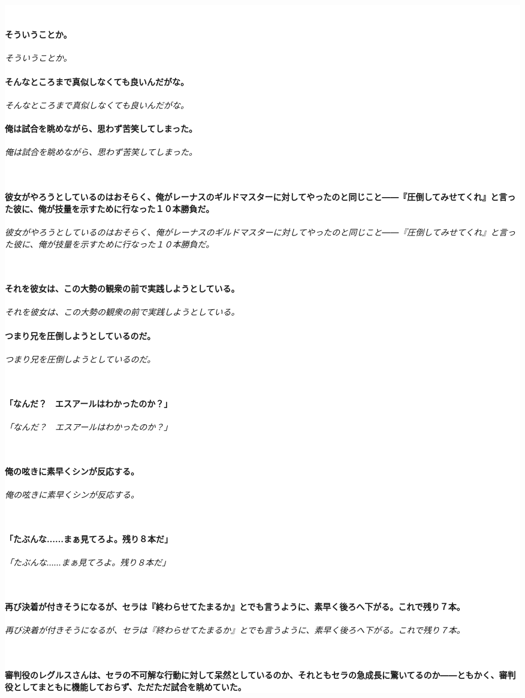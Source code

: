 &nbsp;

#### そういうことか。

*そういうことか。*

#### そんなところまで真似しなくても良いんだがな。

*そんなところまで真似しなくても良いんだがな。*

#### 俺は試合を眺めながら、思わず苦笑してしまった。

*俺は試合を眺めながら、思わず苦笑してしまった。*

&nbsp;

#### 彼女がやろうとしているのはおそらく、俺がレーナスのギルドマスターに対してやったのと同じこと――『圧倒してみせてくれ』と言った彼に、俺が技量を示すために行なった１０本勝負だ。

*彼女がやろうとしているのはおそらく、俺がレーナスのギルドマスターに対してやったのと同じこと――『圧倒してみせてくれ』と言った彼に、俺が技量を示すために行なった１０本勝負だ。*

&nbsp;

#### それを彼女は、この大勢の観衆の前で実践しようとしている。

*それを彼女は、この大勢の観衆の前で実践しようとしている。*

#### つまり兄を圧倒しようとしているのだ。

*つまり兄を圧倒しようとしているのだ。*

&nbsp;

#### 「なんだ？　エスアールはわかったのか？」

*「なんだ？　エスアールはわかったのか？」*

&nbsp;

#### 俺の呟きに素早くシンが反応する。

*俺の呟きに素早くシンが反応する。*

&nbsp;

#### 「たぶんな……まぁ見てろよ。残り８本だ」

*「たぶんな……まぁ見てろよ。残り８本だ」*

&nbsp;

#### 再び決着が付きそうになるが、セラは『終わらせてたまるか』とでも言うように、素早く後ろへ下がる。これで残り７本。

*再び決着が付きそうになるが、セラは『終わらせてたまるか』とでも言うように、素早く後ろへ下がる。これで残り７本。*

&nbsp;

#### 審判役のレグルスさんは、セラの不可解な行動に対して呆然としているのか、それともセラの急成長に驚いてるのか――ともかく、審判役としてまともに機能しておらず、ただただ試合を眺めていた。

